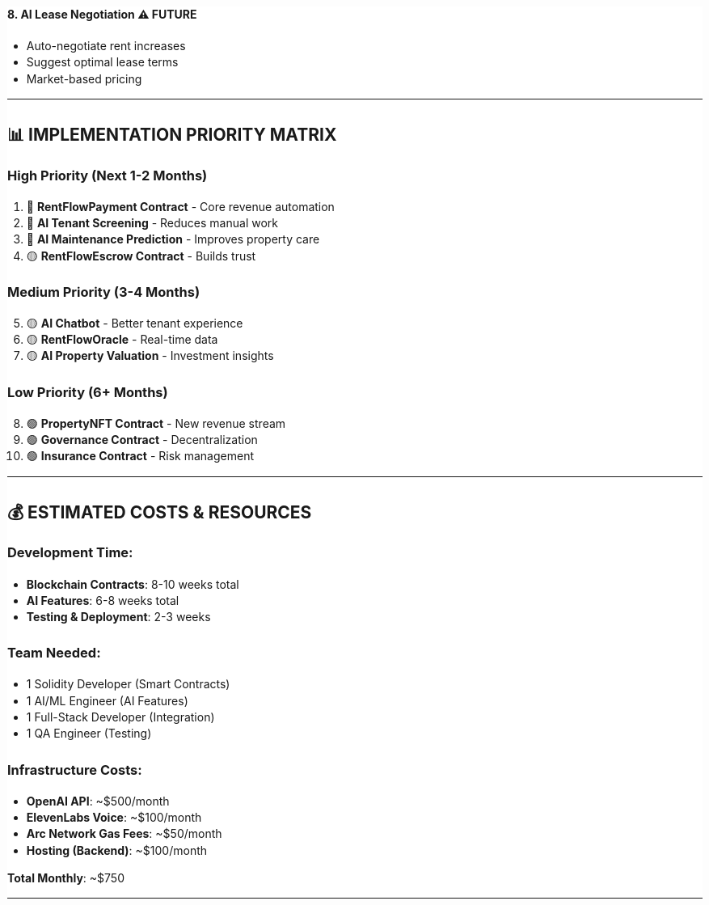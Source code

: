 #### **8. AI Lease Negotiation** ⚠️ **FUTURE**
- Auto-negotiate rent increases
- Suggest optimal lease terms
- Market-based pricing

---

## 📊 **IMPLEMENTATION PRIORITY MATRIX**

### **High Priority (Next 1-2 Months)**
1. 🔴 **RentFlowPayment Contract** - Core revenue automation
2. 🔴 **AI Tenant Screening** - Reduces manual work
3. 🔴 **AI Maintenance Prediction** - Improves property care
4. 🟡 **RentFlowEscrow Contract** - Builds trust

### **Medium Priority (3-4 Months)**
5. 🟡 **AI Chatbot** - Better tenant experience
6. 🟡 **RentFlowOracle** - Real-time data
7. 🟡 **AI Property Valuation** - Investment insights

### **Low Priority (6+ Months)**
8. 🟢 **PropertyNFT Contract** - New revenue stream
9. 🟢 **Governance Contract** - Decentralization
10. 🟢 **Insurance Contract** - Risk management

---

## 💰 **ESTIMATED COSTS & RESOURCES**

### **Development Time:**
- **Blockchain Contracts**: 8-10 weeks total
- **AI Features**: 6-8 weeks total
- **Testing & Deployment**: 2-3 weeks

### **Team Needed:**
- 1 Solidity Developer (Smart Contracts)
- 1 AI/ML Engineer (AI Features)
- 1 Full-Stack Developer (Integration)
- 1 QA Engineer (Testing)

### **Infrastructure Costs:**
- **OpenAI API**: ~$500/month
- **ElevenLabs Voice**: ~$100/month
- **Arc Network Gas Fees**: ~$50/month
- **Hosting (Backend)**: ~$100/month

**Total Monthly**: ~$750

---
